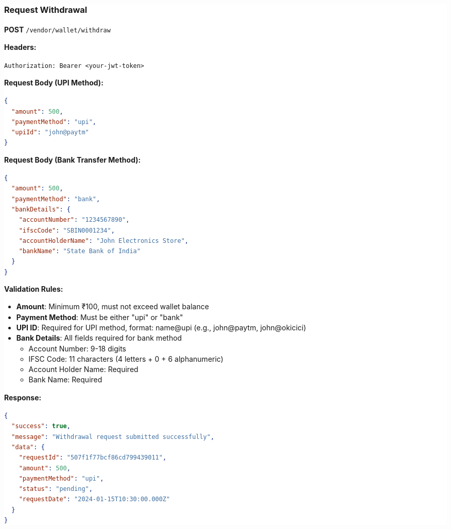 ### Request Withdrawal
**POST** `/vendor/wallet/withdraw`

**Headers:**
```
Authorization: Bearer <your-jwt-token>
```

**Request Body (UPI Method):**
```json
{
  "amount": 500,
  "paymentMethod": "upi",
  "upiId": "john@paytm"
}
```

**Request Body (Bank Transfer Method):**
```json
{
  "amount": 500,
  "paymentMethod": "bank",
  "bankDetails": {
    "accountNumber": "1234567890",
    "ifscCode": "SBIN0001234",
    "accountHolderName": "John Electronics Store",
    "bankName": "State Bank of India"
  }
}
```

**Validation Rules:**
- **Amount**: Minimum ₹100, must not exceed wallet balance
- **Payment Method**: Must be either "upi" or "bank"
- **UPI ID**: Required for UPI method, format: name@upi (e.g., john@paytm, john@okicici)
- **Bank Details**: All fields required for bank method
  - Account Number: 9-18 digits
  - IFSC Code: 11 characters (4 letters + 0 + 6 alphanumeric)
  - Account Holder Name: Required
  - Bank Name: Required

**Response:**
```json
{
  "success": true,
  "message": "Withdrawal request submitted successfully",
  "data": {
    "requestId": "507f1f77bcf86cd799439011",
    "amount": 500,
    "paymentMethod": "upi",
    "status": "pending",
    "requestDate": "2024-01-15T10:30:00.000Z"
  }
}
```

